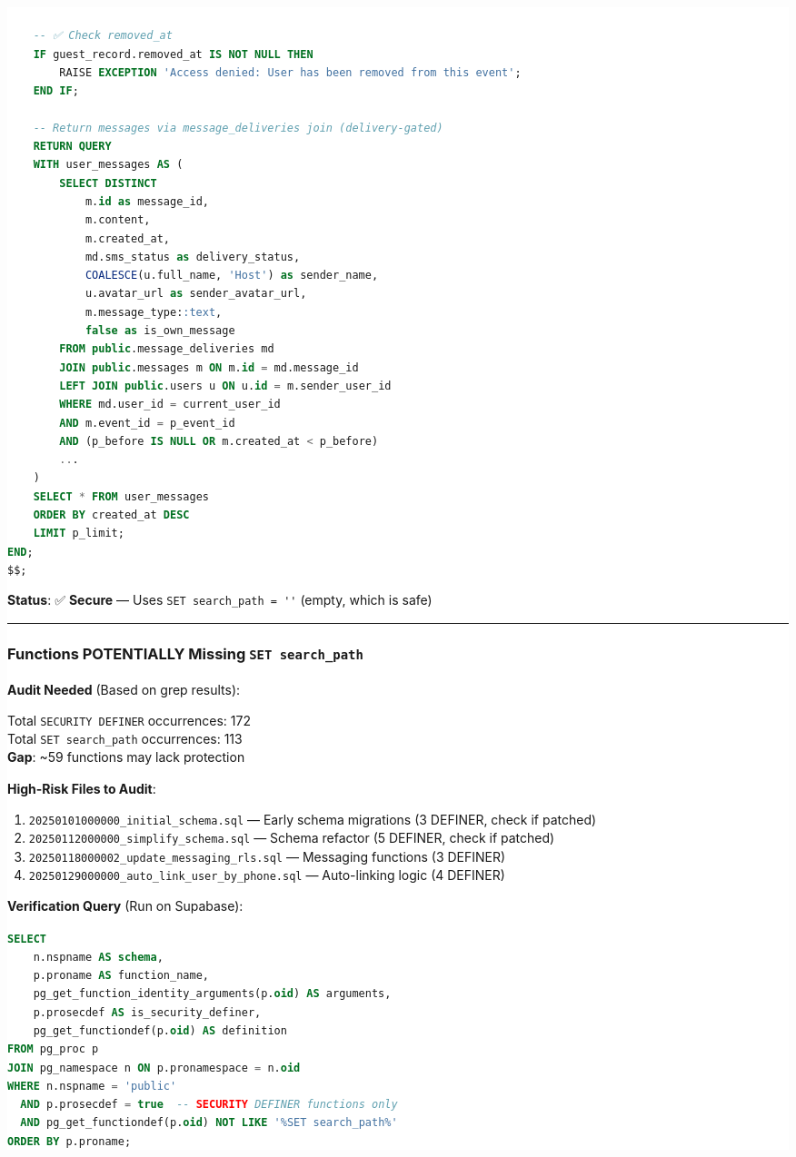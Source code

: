 ```sql
    
    -- ✅ Check removed_at
    IF guest_record.removed_at IS NOT NULL THEN
        RAISE EXCEPTION 'Access denied: User has been removed from this event';
    END IF;
    
    -- Return messages via message_deliveries join (delivery-gated)
    RETURN QUERY
    WITH user_messages AS (
        SELECT DISTINCT
            m.id as message_id,
            m.content,
            m.created_at,
            md.sms_status as delivery_status,
            COALESCE(u.full_name, 'Host') as sender_name,
            u.avatar_url as sender_avatar_url,
            m.message_type::text,
            false as is_own_message
        FROM public.message_deliveries md
        JOIN public.messages m ON m.id = md.message_id
        LEFT JOIN public.users u ON u.id = m.sender_user_id
        WHERE md.user_id = current_user_id
        AND m.event_id = p_event_id
        AND (p_before IS NULL OR m.created_at < p_before)
        ...
    )
    SELECT * FROM user_messages
    ORDER BY created_at DESC
    LIMIT p_limit;
END;
$$;
```

**Status**: ✅ **Secure** — Uses `SET search_path = ''` (empty, which is safe)

---

### Functions POTENTIALLY Missing `SET search_path`

**Audit Needed** (Based on grep results):

Total `SECURITY DEFINER` occurrences: 172  
Total `SET search_path` occurrences: 113  
**Gap**: ~59 functions may lack protection

**High-Risk Files to Audit**:
1. `20250101000000_initial_schema.sql` — Early schema migrations (3 DEFINER, check if patched)
2. `20250112000000_simplify_schema.sql` — Schema refactor (5 DEFINER, check if patched)
3. `20250118000002_update_messaging_rls.sql` — Messaging functions (3 DEFINER)
4. `20250129000000_auto_link_user_by_phone.sql` — Auto-linking logic (4 DEFINER)

**Verification Query** (Run on Supabase):
```sql
SELECT 
    n.nspname AS schema,
    p.proname AS function_name,
    pg_get_function_identity_arguments(p.oid) AS arguments,
    p.prosecdef AS is_security_definer,
    pg_get_functiondef(p.oid) AS definition
FROM pg_proc p
JOIN pg_namespace n ON p.pronamespace = n.oid
WHERE n.nspname = 'public'
  AND p.prosecdef = true  -- SECURITY DEFINER functions only
  AND pg_get_functiondef(p.oid) NOT LIKE '%SET search_path%'
ORDER BY p.proname;
```